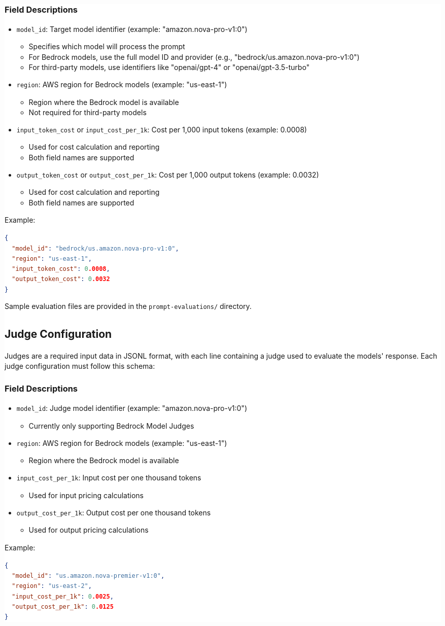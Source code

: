 ### Field Descriptions


- `model_id`: Target model identifier (example: "amazon.nova-pro-v1:0")
  - Specifies which model will process the prompt
  - For Bedrock models, use the full model ID and provider (e.g., "bedrock/us.amazon.nova-pro-v1:0")
  - For third-party models, use identifiers like "openai/gpt-4" or "openai/gpt-3.5-turbo"

- `region`: AWS region for Bedrock models (example: "us-east-1")
  - Region where the Bedrock model is available
  - Not required for third-party models

- `input_token_cost` or `input_cost_per_1k`: Cost per 1,000 input tokens (example: 0.0008)
  - Used for cost calculation and reporting
  - Both field names are supported

- `output_token_cost` or `output_cost_per_1k`: Cost per 1,000 output tokens (example: 0.0032)
  - Used for cost calculation and reporting
  - Both field names are supported

Example:
```json
{
  "model_id": "bedrock/us.amazon.nova-pro-v1:0",
  "region": "us-east-1",
  "input_token_cost": 0.0008,
  "output_token_cost": 0.0032
}
```

Sample evaluation files are provided in the `prompt-evaluations/` directory.

## Judge Configuration

Judges are a required input data in JSONL format, with each line containing a judge used to evaluate the models' response. Each judge configuration must follow this schema:

### Field Descriptions

- `model_id`: Judge model identifier (example: "amazon.nova-pro-v1:0")
  - Currently only supporting Bedrock Model Judges

- `region`: AWS region for Bedrock models (example: "us-east-1")
  - Region where the Bedrock model is available

- `input_cost_per_1k`: Input cost per one thousand tokens
  - Used for input pricing calculations
  
- `output_cost_per_1k`: Output cost per one thousand tokens
  - Used for output pricing calculations

Example:
```json
{
  "model_id": "us.amazon.nova-premier-v1:0", 
  "region": "us-east-2", 
  "input_cost_per_1k": 0.0025, 
  "output_cost_per_1k": 0.0125  
}
```
